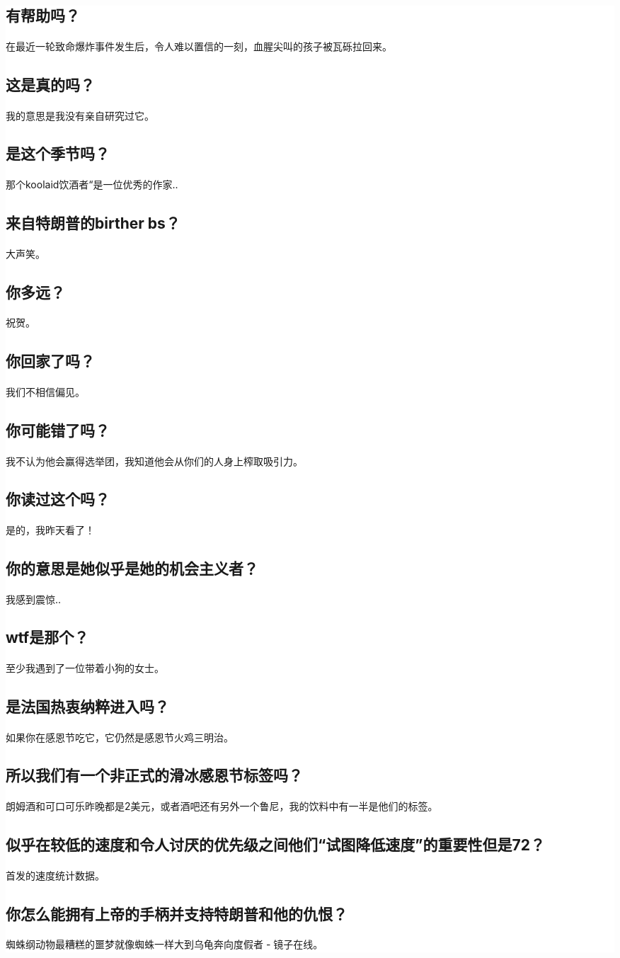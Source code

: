 ## 有帮助吗？
在最近一轮致命爆炸事件发生后，令人难以置信的一刻，血腥尖叫的孩子被瓦砾拉回来。

##  这是真的吗？
我的意思是我没有亲自研究过它。

## 是这个季节吗？
那个koolaid饮酒者“是一位优秀的作家..

## 来自特朗普的birther bs？
大声笑。

##  你多远？
祝贺。

## 你回家了吗？
我们不相信偏见。

## 你可能错了吗？
我不认为他会赢得选举团，我知道他会从你们的人身上榨取吸引力。

## 你读过这个吗？
是的，我昨天看了！

## 你的意思是她似乎是她的机会主义者？
我感到震惊..

##  wtf是那个？
至少我遇到了一位带着小狗的女士。

## 是法国热衷纳粹进入吗？
如果你在感恩节吃它，它仍然是感恩节火鸡三明治。

## 所以我们有一个非正式的滑冰感恩节标签吗？
朗姆酒和可口可乐昨晚都是2美元，或者酒吧还有另外一个鲁尼，我的饮料中有一半是他们的标签。

## 似乎在较低的速度和令人讨厌的优先级之间他们“试图降低速度”的重要性但是72？
首发的速度统计数据。

## 你怎么能拥有上帝的手柄并支持特朗普和他的仇恨？
蜘蛛纲动物最糟糕的噩梦就像蜘蛛一样大到乌龟奔向度假者 - 镜子在线。

